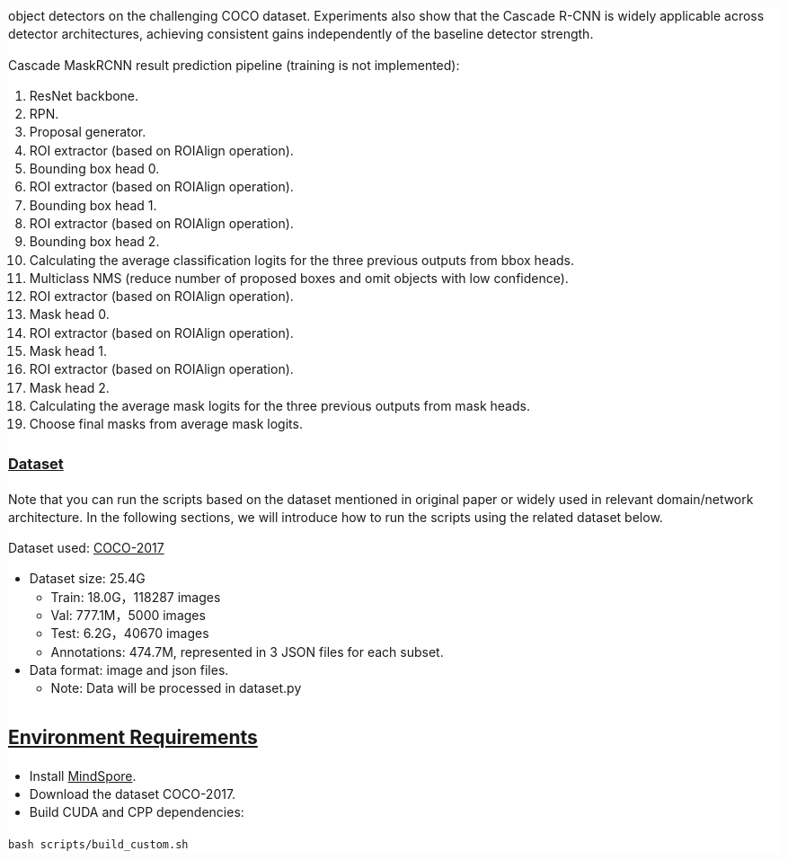object detectors on the challenging COCO dataset. Experiments also show that
the Cascade R-CNN is widely applicable across detector architectures, achieving consistent gains
independently of the baseline detector strength.

Cascade MaskRCNN result prediction pipeline (training is not implemented):

1. ResNet backbone.
2. RPN.
3. Proposal generator.
4. ROI extractor (based on ROIAlign operation).
5. Bounding box head 0.
6. ROI extractor (based on ROIAlign operation).
7. Bounding box head 1.
8. ROI extractor (based on ROIAlign operation).
9. Bounding box head 2.
10. Calculating the average classification logits for the three previous outputs from bbox heads.
11. Multiclass NMS (reduce number of proposed boxes and omit objects with low
 confidence).
12. ROI extractor (based on ROIAlign operation).
13. Mask head 0.
14. ROI extractor (based on ROIAlign operation).
15. Mask head 1.
16. ROI extractor (based on ROIAlign operation).
17. Mask head 2.
18. Calculating the average mask logits for the three previous outputs from mask heads.
19. Choose final masks from average mask logits.

### [Dataset](#contents)

Note that you can run the scripts based on the dataset mentioned in original
paper or widely used in relevant domain/network architecture. In the following
sections, we will introduce how to run the scripts using the related dataset
below.

Dataset used: [COCO-2017](https://cocodataset.org/#download)

* Dataset size: 25.4G
    * Train: 18.0G，118287 images
    * Val: 777.1M，5000 images
    * Test: 6.2G，40670 images
    * Annotations: 474.7M, represented in 3 JSON files for each subset.
* Data format: image and json files.
    * Note: Data will be processed in dataset.py

## [Environment Requirements](#contents)

* Install [MindSpore](https://www.mindspore.cn/install/en).
* Download the dataset COCO-2017.
* Build CUDA and CPP dependencies:

```shell
bash scripts/build_custom.sh
```
